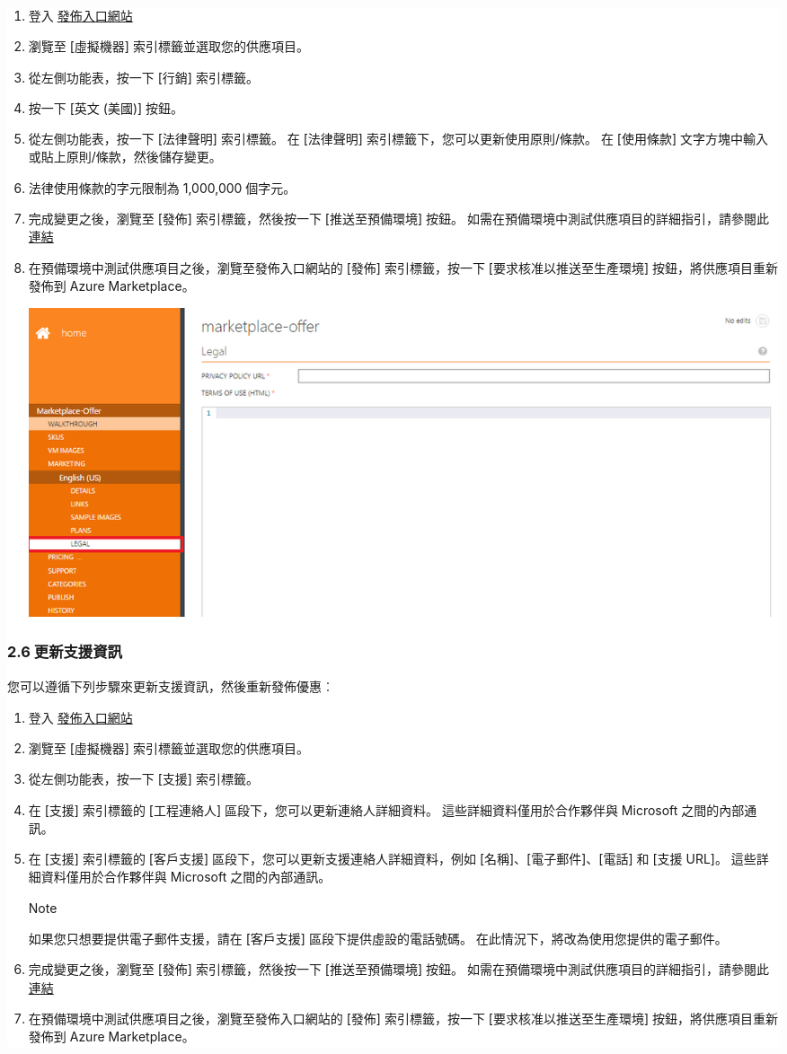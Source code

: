 1. 登入 [發佈入口網站](https://publish.windowsazure.com)
2. 瀏覽至 [虛擬機器]  索引標籤並選取您的供應項目。
3. 從左側功能表，按一下 [行銷]  索引標籤。
4. 按一下 [英文 (美國)]  按鈕。
5. 從左側功能表，按一下 [法律聲明]  索引標籤。 在 [法律聲明]  索引標籤下，您可以更新使用原則/條款。 在 [使用條款]  文字方塊中輸入或貼上原則/條款，然後儲存變更。
6. 法律使用條款的字元限制為 1,000,000 個字元。
7. 完成變更之後，瀏覽至 [發佈] 索引標籤，然後按一下 [推送至預備環境] 按鈕。 如需在預備環境中測試供應項目的詳細指引，請參閱此 [連結](marketplace-publishing-vm-image-test-in-staging.md)
8. 在預備環境中測試供應項目之後，瀏覽至發佈入口網站的 [發佈] 索引標籤，按一下 [要求核准以推送至生產環境] 按鈕，將供應項目重新發佈到 Azure Marketplace。
   
    ![繪圖](media/marketplace-publishing-vm-image-post-publishing/img02.5_08.png)

### <a name="26-update-the-support-information"></a>2.6 更新支援資訊
您可以遵循下列步驟來更新支援資訊，然後重新發佈優惠︰

1. 登入 [發佈入口網站](https://publish.windowsazure.com)
2. 瀏覽至 [虛擬機器]  索引標籤並選取您的供應項目。
3. 從左側功能表，按一下 [支援]  索引標籤。
4. 在 [支援] 索引標籤的 [工程連絡人] 區段下，您可以更新連絡人詳細資料。 這些詳細資料僅用於合作夥伴與 Microsoft 之間的內部通訊。
5. 在 [支援] 索引標籤的 [客戶支援] 區段下，您可以更新支援連絡人詳細資料，例如 [名稱]、[電子郵件]、[電話] 和 [支援 URL]。 這些詳細資料僅用於合作夥伴與 Microsoft 之間的內部通訊。
   
   > [!NOTE]
   > 如果您只想要提供電子郵件支援，請在 [客戶支援] 區段下提供虛設的電話號碼。 在此情況下，將改為使用您提供的電子郵件。
   > 
   > 
6. 完成變更之後，瀏覽至 [發佈] 索引標籤，然後按一下 [推送至預備環境] 按鈕。 如需在預備環境中測試供應項目的詳細指引，請參閱此 [連結](marketplace-publishing-vm-image-test-in-staging.md)
7. 在預備環境中測試供應項目之後，瀏覽至發佈入口網站的 [發佈] 索引標籤，按一下 [要求核准以推送至生產環境] 按鈕，將供應項目重新發佈到 Azure Marketplace。
   